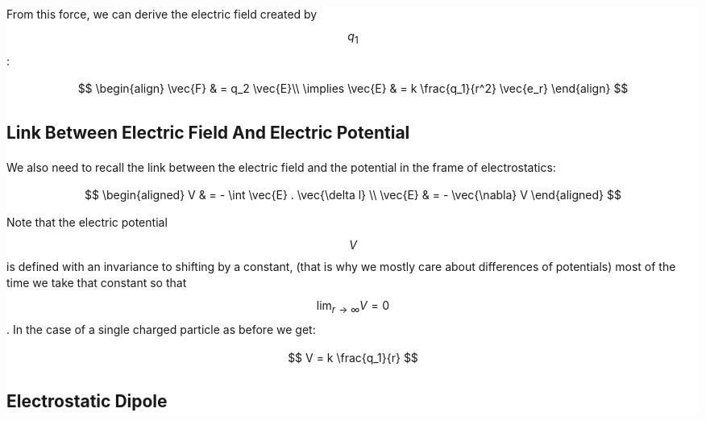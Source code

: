 From this force, we can derive the electric field created by $$ q_1 $$:

$$ \begin{align}
  \vec{F} & = q_2 \vec{E}\\
  \implies \vec{E} & = k \frac{q_1}{r^2} \vec{e_r}
\end{align} $$


## Link Between Electric Field And Electric Potential

We also need to recall the link between the electric field and the potential in the frame of electrostatics:

$$ \begin{aligned}
  V & = - \int \vec{E} . \vec{\delta l} \\
  \vec{E} & = - \vec{\nabla} V
\end{aligned} $$

Note that the electric potential $$ V $$ is defined with an invariance to shifting by a constant,
(that is why we mostly care about differences of potentials)
most of the time we take that constant so that $$ \lim_{r \to \infty} V = 0 $$.
In the case of a single charged particle as before we get:

$$ V = k \frac{q_1}{r} $$


## Electrostatic Dipole
